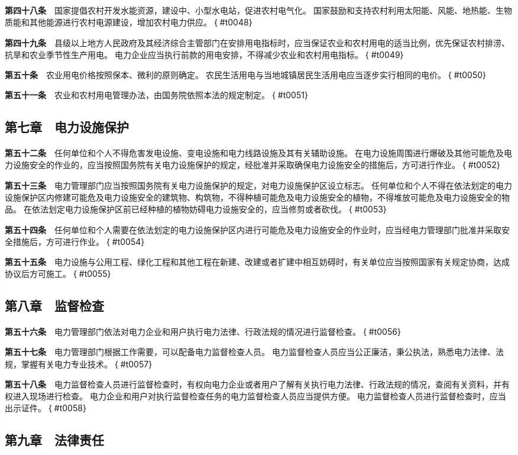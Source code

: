 
**第四十八条**　国家提倡农村开发水能资源，建设中、小型水电站，促进农村电气化。
国家鼓励和支持农村利用太阳能、风能、地热能、生物质能和其他能源进行农村电源建设，增加农村电力供应。
{ #t0048}


**第四十九条**　县级以上地方人民政府及其经济综合主管部门在安排用电指标时，应当保证农业和农村用电的适当比例，优先保证农村排涝、抗旱和农业季节性生产用电。
电力企业应当执行前款的用电安排，不得减少农业和农村用电指标。
{ #t0049}


**第五十条**　农业用电价格按照保本、微利的原则确定。
农民生活用电与当地城镇居民生活用电应当逐步实行相同的电价。
{ #t0050}


**第五十一条**　农业和农村用电管理办法，由国务院依照本法的规定制定。
{ #t0051}


## 第七章　电力设施保护

**第五十二条**　任何单位和个人不得危害发电设施、变电设施和电力线路设施及其有关辅助设施。
在电力设施周围进行爆破及其他可能危及电力设施安全的作业的，应当按照国务院有关电力设施保护的规定，经批准并采取确保电力设施安全的措施后，方可进行作业。
{ #t0052}


**第五十三条**　电力管理部门应当按照国务院有关电力设施保护的规定，对电力设施保护区设立标志。
任何单位和个人不得在依法划定的电力设施保护区内修建可能危及电力设施安全的建筑物、构筑物，不得种植可能危及电力设施安全的植物，不得堆放可能危及电力设施安全的物品。
在依法划定电力设施保护区前已经种植的植物妨碍电力设施安全的，应当修剪或者砍伐。
{ #t0053}


**第五十四条**　任何单位和个人需要在依法划定的电力设施保护区内进行可能危及电力设施安全的作业时，应当经电力管理部门批准并采取安全措施后，方可进行作业。
{ #t0054}


**第五十五条**　电力设施与公用工程、绿化工程和其他工程在新建、改建或者扩建中相互妨碍时，有关单位应当按照国家有关规定协商，达成协议后方可施工。
{ #t0055}


## 第八章　监督检查

**第五十六条**　电力管理部门依法对电力企业和用户执行电力法律、行政法规的情况进行监督检查。
{ #t0056}


**第五十七条**　电力管理部门根据工作需要，可以配备电力监督检查人员。
电力监督检查人员应当公正廉洁，秉公执法，熟悉电力法律、法规，掌握有关电力专业技术。
{ #t0057}


**第五十八条**　电力监督检查人员进行监督检查时，有权向电力企业或者用户了解有关执行电力法律、行政法规的情况，查阅有关资料，并有权进入现场进行检查。
电力企业和用户对执行监督检查任务的电力监督检查人员应当提供方便。
电力监督检查人员进行监督检查时，应当出示证件。
{ #t0058}


## 第九章　法律责任
